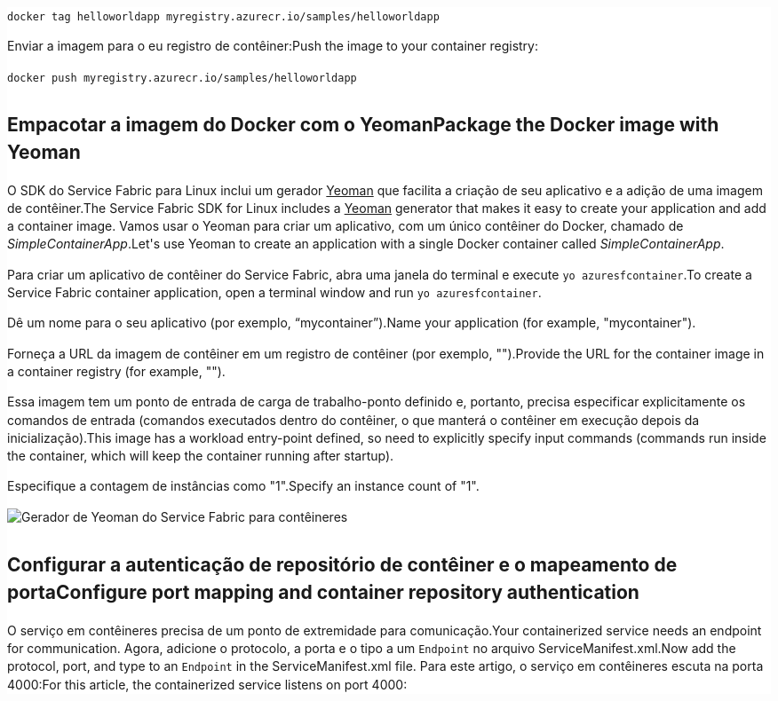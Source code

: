 ```bash
docker tag helloworldapp myregistry.azurecr.io/samples/helloworldapp
```

<span data-ttu-id="8ca14-157">Enviar a imagem para o eu registro de contêiner:</span><span class="sxs-lookup"><span data-stu-id="8ca14-157">Push the image to your container registry:</span></span>

```bash
docker push myregistry.azurecr.io/samples/helloworldapp
```

## <a name="package-the-docker-image-with-yeoman"></a><span data-ttu-id="8ca14-158">Empacotar a imagem do Docker com o Yeoman</span><span class="sxs-lookup"><span data-stu-id="8ca14-158">Package the Docker image with Yeoman</span></span>
<span data-ttu-id="8ca14-159">O SDK do Service Fabric para Linux inclui um gerador [Yeoman](http://yeoman.io/) que facilita a criação de seu aplicativo e a adição de uma imagem de contêiner.</span><span class="sxs-lookup"><span data-stu-id="8ca14-159">The Service Fabric SDK for Linux includes a [Yeoman](http://yeoman.io/) generator that makes it easy to create your application and add a container image.</span></span> <span data-ttu-id="8ca14-160">Vamos usar o Yeoman para criar um aplicativo, com um único contêiner do Docker, chamado de *SimpleContainerApp*.</span><span class="sxs-lookup"><span data-stu-id="8ca14-160">Let's use Yeoman to create an application with a single Docker container called *SimpleContainerApp*.</span></span>

<span data-ttu-id="8ca14-161">Para criar um aplicativo de contêiner do Service Fabric, abra uma janela do terminal e execute `yo azuresfcontainer`.</span><span class="sxs-lookup"><span data-stu-id="8ca14-161">To create a Service Fabric container application, open a terminal window and run `yo azuresfcontainer`.</span></span>  

<span data-ttu-id="8ca14-162">Dê um nome para o seu aplicativo (por exemplo, “mycontainer”).</span><span class="sxs-lookup"><span data-stu-id="8ca14-162">Name your application (for example, "mycontainer").</span></span> 

<span data-ttu-id="8ca14-163">Forneça a URL da imagem de contêiner em um registro de contêiner (por exemplo, "").</span><span class="sxs-lookup"><span data-stu-id="8ca14-163">Provide the URL for the container image in a container registry (for example, "").</span></span> 

<span data-ttu-id="8ca14-164">Essa imagem tem um ponto de entrada de carga de trabalho-ponto definido e, portanto, precisa especificar explicitamente os comandos de entrada (comandos executados dentro do contêiner, o que manterá o contêiner em execução depois da inicialização).</span><span class="sxs-lookup"><span data-stu-id="8ca14-164">This image has a workload entry-point defined, so need to explicitly specify input commands (commands run inside the container, which will keep the container running after startup).</span></span> 

<span data-ttu-id="8ca14-165">Especifique a contagem de instâncias como "1".</span><span class="sxs-lookup"><span data-stu-id="8ca14-165">Specify an instance count of "1".</span></span>

![Gerador de Yeoman do Service Fabric para contêineres][sf-yeoman]

## <a name="configure-port-mapping-and-container-repository-authentication"></a><span data-ttu-id="8ca14-167">Configurar a autenticação de repositório de contêiner e o mapeamento de porta</span><span class="sxs-lookup"><span data-stu-id="8ca14-167">Configure port mapping and container repository authentication</span></span>
<span data-ttu-id="8ca14-168">O serviço em contêineres precisa de um ponto de extremidade para comunicação.</span><span class="sxs-lookup"><span data-stu-id="8ca14-168">Your containerized service needs an endpoint for communication.</span></span>  <span data-ttu-id="8ca14-169">Agora, adicione o protocolo, a porta e o tipo a um `Endpoint` no arquivo ServiceManifest.xml.</span><span class="sxs-lookup"><span data-stu-id="8ca14-169">Now add the protocol, port, and type to an `Endpoint` in the ServiceManifest.xml file.</span></span> <span data-ttu-id="8ca14-170">Para este artigo, o serviço em contêineres escuta na porta 4000:</span><span class="sxs-lookup"><span data-stu-id="8ca14-170">For this article, the containerized service listens on port 4000:</span></span> 


[hello-world]: ./media/service-fabric-get-started-containers-linux/HelloWorld.png
[sf-yeoman]: ./media/service-fabric-get-started-containers-linux/YoSF.png